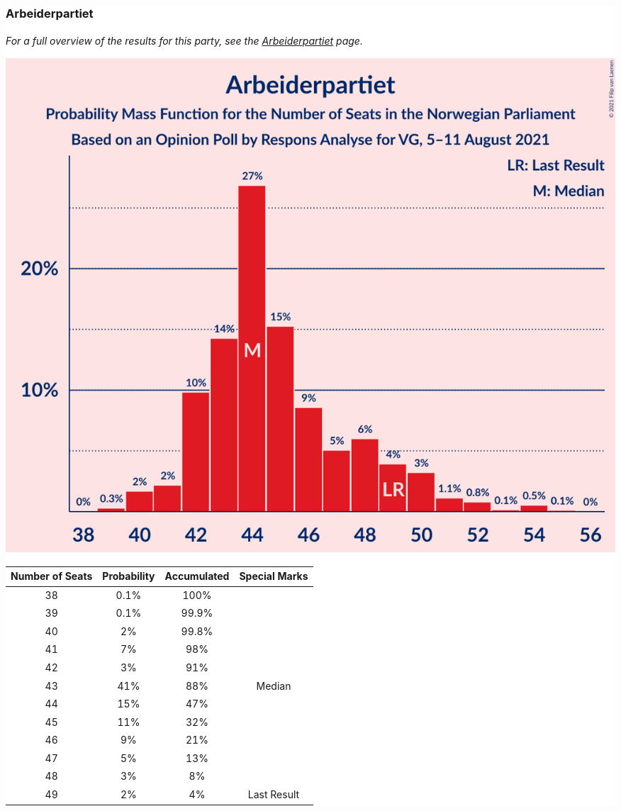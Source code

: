 ### Arbeiderpartiet

*For a full overview of the results for this party, see the [Arbeiderpartiet](party-arbeiderpartiet.html) page.*

![Graph with seats probability mass function not yet produced](2021-08-11-ResponsAnalyse-seats-pmf-arbeiderpartiet.png "Seats Probability Mass Function")

| Number of Seats | Probability | Accumulated | Special Marks |
|:---------------:|:-----------:|:-----------:|:-------------:|
| 38 | 0.1% | 100% |  |
| 39 | 0.1% | 99.9% |  |
| 40 | 2% | 99.8% |  |
| 41 | 7% | 98% |  |
| 42 | 3% | 91% |  |
| 43 | 41% | 88% | Median |
| 44 | 15% | 47% |  |
| 45 | 11% | 32% |  |
| 46 | 9% | 21% |  |
| 47 | 5% | 13% |  |
| 48 | 3% | 8% |  |
| 49 | 2% | 4% | Last Result |